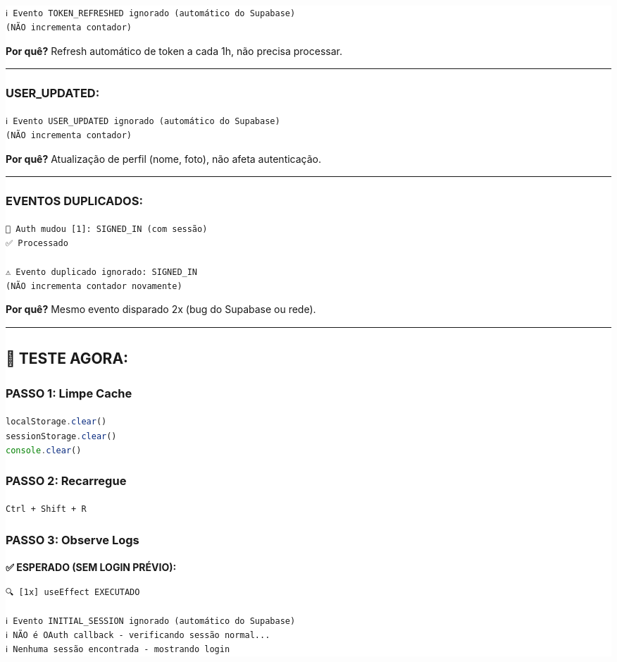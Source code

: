 ```
ℹ️ Evento TOKEN_REFRESHED ignorado (automático do Supabase)
(NÃO incrementa contador)
```

**Por quê?** Refresh automático de token a cada 1h, não precisa processar.

---

### **USER_UPDATED:**

```
ℹ️ Evento USER_UPDATED ignorado (automático do Supabase)
(NÃO incrementa contador)
```

**Por quê?** Atualização de perfil (nome, foto), não afeta autenticação.

---

### **EVENTOS DUPLICADOS:**

```
🔐 Auth mudou [1]: SIGNED_IN (com sessão)
✅ Processado

⚠️ Evento duplicado ignorado: SIGNED_IN
(NÃO incrementa contador novamente)
```

**Por quê?** Mesmo evento disparado 2x (bug do Supabase ou rede).

---

## 🧪 **TESTE AGORA:**

### **PASSO 1: Limpe Cache**

```javascript
localStorage.clear()
sessionStorage.clear()
console.clear()
```

### **PASSO 2: Recarregue**

```
Ctrl + Shift + R
```

### **PASSO 3: Observe Logs**

**✅ ESPERADO (SEM LOGIN PRÉVIO):**

```
🔍 [1x] useEffect EXECUTADO

ℹ️ Evento INITIAL_SESSION ignorado (automático do Supabase)
ℹ️ NÃO é OAuth callback - verificando sessão normal...
ℹ️ Nenhuma sessão encontrada - mostrando login
```
